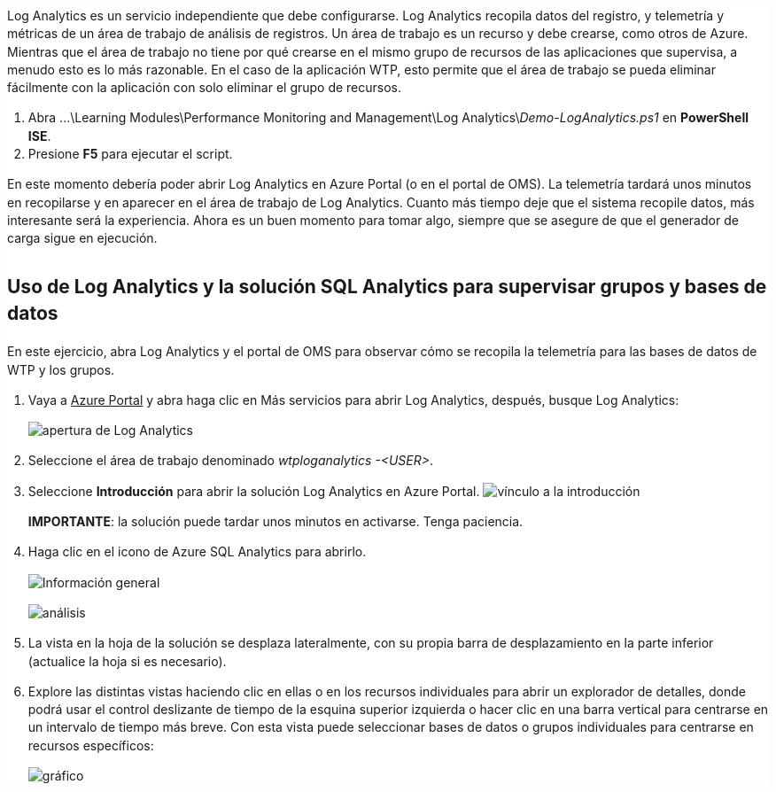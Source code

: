 Log Analytics es un servicio independiente que debe configurarse. Log Analytics recopila datos del registro, y telemetría y métricas de un área de trabajo de análisis de registros. Un área de trabajo es un recurso y debe crearse, como otros de Azure. Mientras que el área de trabajo no tiene por qué crearse en el mismo grupo de recursos de las aplicaciones que supervisa, a menudo esto es lo más razonable. En el caso de la aplicación WTP, esto permite que el área de trabajo se pueda eliminar fácilmente con la aplicación con solo eliminar el grupo de recursos.

1. Abra ...\\Learning Modules\\Performance Monitoring and Management\\Log Analytics\\*Demo-LogAnalytics.ps1* en **PowerShell ISE**.
1. Presione **F5** para ejecutar el script.

En este momento debería poder abrir Log Analytics en Azure Portal (o en el portal de OMS). La telemetría tardará unos minutos en recopilarse y en aparecer en el área de trabajo de Log Analytics. Cuanto más tiempo deje que el sistema recopile datos, más interesante será la experiencia. Ahora es un buen momento para tomar algo, siempre que se asegure de que el generador de carga sigue en ejecución.


## <a name="use-log-analytics-and-the-sql-analytics-solution-to-monitor-pools-and-databases"></a>Uso de Log Analytics y la solución SQL Analytics para supervisar grupos y bases de datos


En este ejercicio, abra Log Analytics y el portal de OMS para observar cómo se recopila la telemetría para las bases de datos de WTP y los grupos.

1. Vaya a [Azure Portal](https://portal.azure.com) y abra haga clic en Más servicios para abrir Log Analytics, después, busque Log Analytics:

   ![apertura de Log Analytics](media/sql-database-saas-tutorial-log-analytics/log-analytics-open.png)

1. Seleccione el área de trabajo denominado *wtploganalytics -&lt;USER&gt;*.

1. Seleccione **Introducción** para abrir la solución Log Analytics en Azure Portal.
   ![vínculo a la introducción](media/sql-database-saas-tutorial-log-analytics/click-overview.png)

    **IMPORTANTE**: la solución puede tardar unos minutos en activarse. Tenga paciencia.

1. Haga clic en el icono de Azure SQL Analytics para abrirlo.

    ![Información general](media/sql-database-saas-tutorial-log-analytics/overview.png)

    ![análisis](media/sql-database-saas-tutorial-log-analytics/analytics.png)

1. La vista en la hoja de la solución se desplaza lateralmente, con su propia barra de desplazamiento en la parte inferior (actualice la hoja si es necesario).

1. Explore las distintas vistas haciendo clic en ellas o en los recursos individuales para abrir un explorador de detalles, donde podrá usar el control deslizante de tiempo de la esquina superior izquierda o hacer clic en una barra vertical para centrarse en un intervalo de tiempo más breve. Con esta vista puede seleccionar bases de datos o grupos individuales para centrarse en recursos específicos:

    ![gráfico](media/sql-database-saas-tutorial-log-analytics/chart.png)
